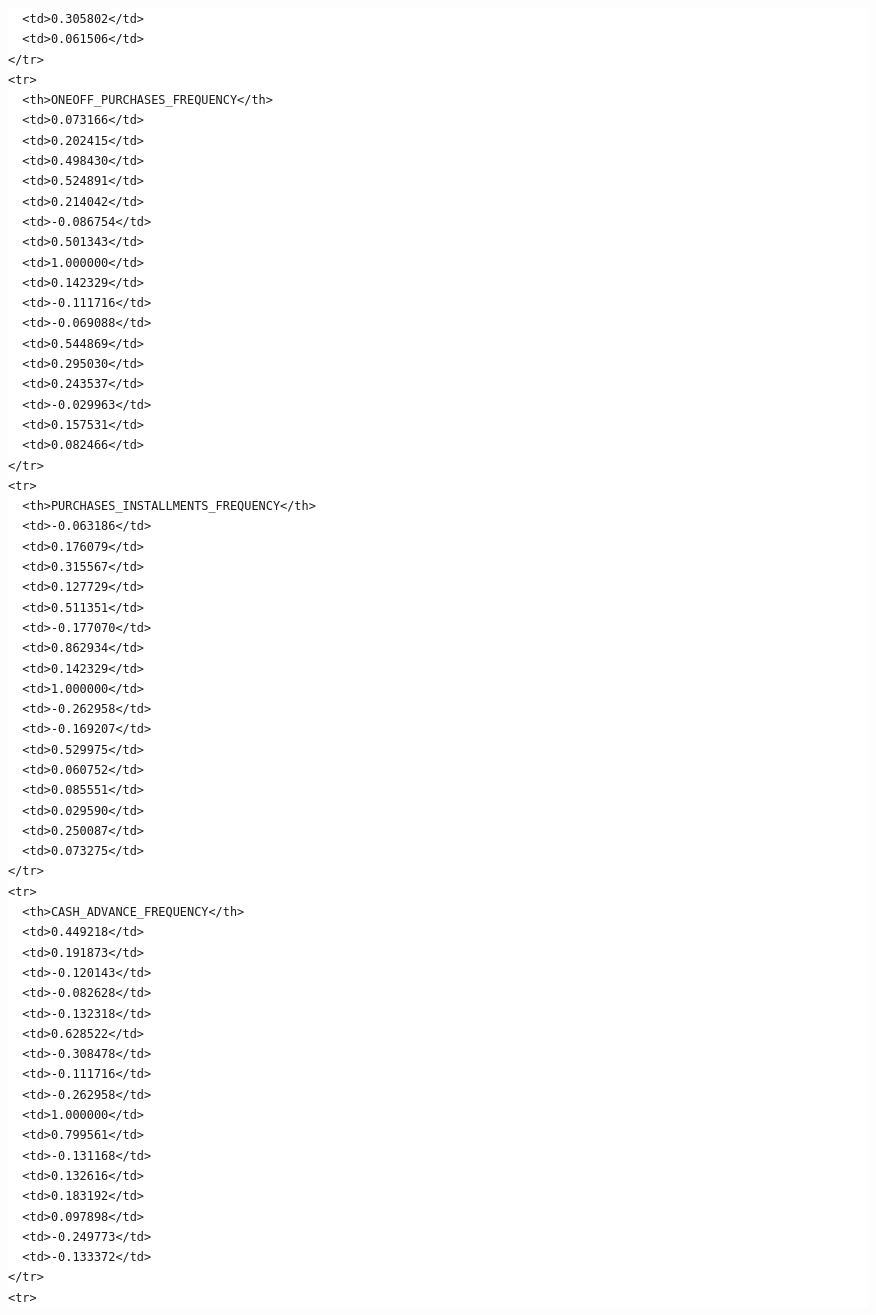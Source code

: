      <td>0.305802</td>
      <td>0.061506</td>
    </tr>
    <tr>
      <th>ONEOFF_PURCHASES_FREQUENCY</th>
      <td>0.073166</td>
      <td>0.202415</td>
      <td>0.498430</td>
      <td>0.524891</td>
      <td>0.214042</td>
      <td>-0.086754</td>
      <td>0.501343</td>
      <td>1.000000</td>
      <td>0.142329</td>
      <td>-0.111716</td>
      <td>-0.069088</td>
      <td>0.544869</td>
      <td>0.295030</td>
      <td>0.243537</td>
      <td>-0.029963</td>
      <td>0.157531</td>
      <td>0.082466</td>
    </tr>
    <tr>
      <th>PURCHASES_INSTALLMENTS_FREQUENCY</th>
      <td>-0.063186</td>
      <td>0.176079</td>
      <td>0.315567</td>
      <td>0.127729</td>
      <td>0.511351</td>
      <td>-0.177070</td>
      <td>0.862934</td>
      <td>0.142329</td>
      <td>1.000000</td>
      <td>-0.262958</td>
      <td>-0.169207</td>
      <td>0.529975</td>
      <td>0.060752</td>
      <td>0.085551</td>
      <td>0.029590</td>
      <td>0.250087</td>
      <td>0.073275</td>
    </tr>
    <tr>
      <th>CASH_ADVANCE_FREQUENCY</th>
      <td>0.449218</td>
      <td>0.191873</td>
      <td>-0.120143</td>
      <td>-0.082628</td>
      <td>-0.132318</td>
      <td>0.628522</td>
      <td>-0.308478</td>
      <td>-0.111716</td>
      <td>-0.262958</td>
      <td>1.000000</td>
      <td>0.799561</td>
      <td>-0.131168</td>
      <td>0.132616</td>
      <td>0.183192</td>
      <td>0.097898</td>
      <td>-0.249773</td>
      <td>-0.133372</td>
    </tr>
    <tr>